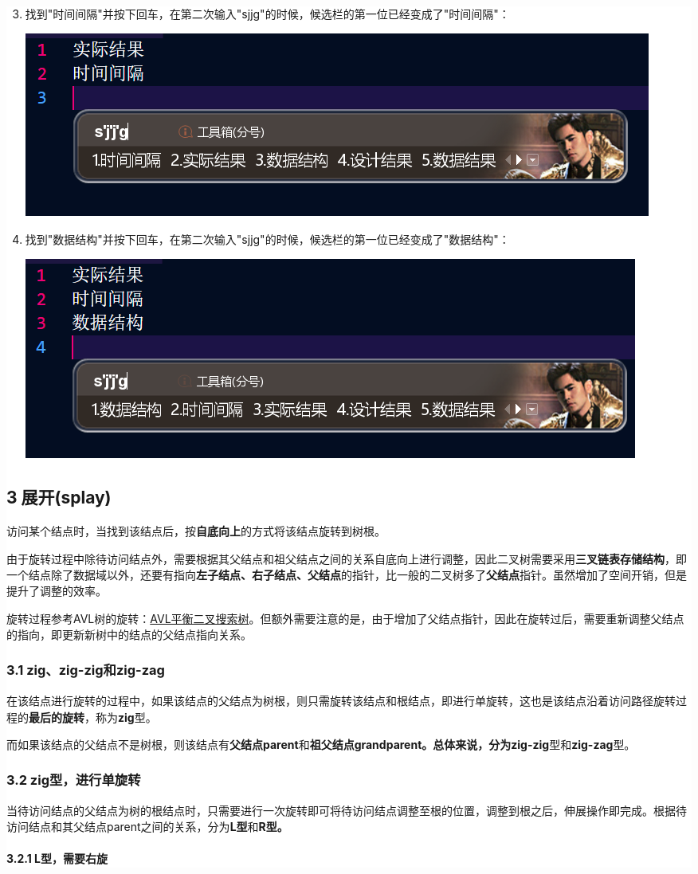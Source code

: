 3. 找到"时间间隔"并按下回车，在第二次输入"sjjg"的时候，候选栏的第一位已经变成了"时间间隔"：

   ![输入法词序3](images/输入法词序3.png)

4. 找到"数据结构"并按下回车，在第二次输入"sjjg"的时候，候选栏的第一位已经变成了"数据结构"：

   ![输入法词序4](images/输入法词序4.png)

## 3 展开(splay)

访问某个结点时，当找到该结点后，按**自底向上**的方式将该结点旋转到树根。

由于旋转过程中除待访问结点外，需要根据其父结点和祖父结点之间的关系自底向上进行调整，因此二叉树需要采用**三叉链表存储结构**，即一个结点除了数据域以外，还要有指向**左子结点、右子结点、父结点**的指针，比一般的二叉树多了**父结点**指针。虽然增加了空间开销，但是提升了调整的效率。

旋转过程参考AVL树的旋转：[AVL平衡二叉搜索树](https://github.com/YihaoChan/DataStructureAndAlgorithms/tree/main/BasisPractice/src/datastructure/tree/avltree)。但额外需要注意的是，由于增加了父结点指针，因此在旋转过后，需要重新调整父结点的指向，即更新新树中的结点的父结点指向关系。

### 3.1 zig、zig-zig和zig-zag

在该结点进行旋转的过程中，如果该结点的父结点为树根，则只需旋转该结点和根结点，即进行单旋转，这也是该结点沿着访问路径旋转过程的**最后的旋转**，称为**zig**型。

而如果该结点的父结点不是树根，则该结点有**父结点parent**和**祖父结点grandparent。**总体来说，分为**zig-zig**型和**zig-zag**型。

### 3.2 zig型，进行单旋转

当待访问结点的父结点为树的根结点时，只需要进行一次旋转即可将待访问结点调整至根的位置，调整到根之后，伸展操作即完成。根据待访问结点和其父结点parent之间的关系，分为**L型**和**R型。**

#### 3.2.1 L型，需要右旋
